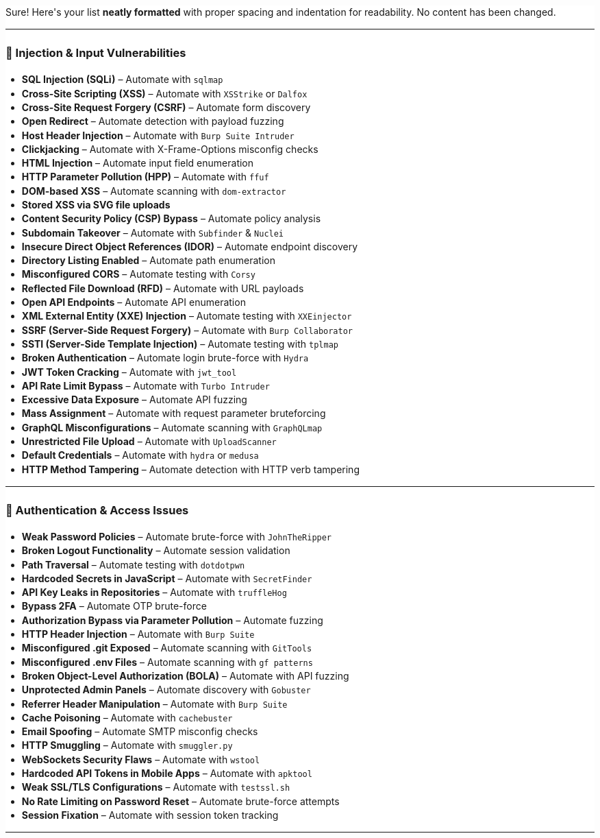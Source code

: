 


Sure! Here's your list **neatly formatted** with proper spacing and indentation for readability. No content has been changed.

---

### 🔐 Injection & Input Vulnerabilities

- **SQL Injection (SQLi)** – Automate with `sqlmap`
- **Cross-Site Scripting (XSS)** – Automate with `XSStrike` or `Dalfox`
- **Cross-Site Request Forgery (CSRF)** – Automate form discovery
- **Open Redirect** – Automate detection with payload fuzzing
- **Host Header Injection** – Automate with `Burp Suite Intruder`
- **Clickjacking** – Automate with X-Frame-Options misconfig checks
- **HTML Injection** – Automate input field enumeration
- **HTTP Parameter Pollution (HPP)** – Automate with `ffuf`
- **DOM-based XSS** – Automate scanning with `dom-extractor`
- **Stored XSS via SVG file uploads**
- **Content Security Policy (CSP) Bypass** – Automate policy analysis
- **Subdomain Takeover** – Automate with `Subfinder` & `Nuclei`
- **Insecure Direct Object References (IDOR)** – Automate endpoint discovery
- **Directory Listing Enabled** – Automate path enumeration
- **Misconfigured CORS** – Automate testing with `Corsy`
- **Reflected File Download (RFD)** – Automate with URL payloads
- **Open API Endpoints** – Automate API enumeration
- **XML External Entity (XXE) Injection** – Automate testing with `XXEinjector`
- **SSRF (Server-Side Request Forgery)** – Automate with `Burp Collaborator`
- **SSTI (Server-Side Template Injection)** – Automate testing with `tplmap`
- **Broken Authentication** – Automate login brute-force with `Hydra`
- **JWT Token Cracking** – Automate with `jwt_tool`
- **API Rate Limit Bypass** – Automate with `Turbo Intruder`
- **Excessive Data Exposure** – Automate API fuzzing
- **Mass Assignment** – Automate with request parameter bruteforcing
- **GraphQL Misconfigurations** – Automate scanning with `GraphQLmap`
- **Unrestricted File Upload** – Automate with `UploadScanner`
- **Default Credentials** – Automate with `hydra` or `medusa`
- **HTTP Method Tampering** – Automate detection with HTTP verb tampering

---

### 🔐 Authentication & Access Issues

- **Weak Password Policies** – Automate brute-force with `JohnTheRipper`
- **Broken Logout Functionality** – Automate session validation
- **Path Traversal** – Automate testing with `dotdotpwn`
- **Hardcoded Secrets in JavaScript** – Automate with `SecretFinder`
- **API Key Leaks in Repositories** – Automate with `truffleHog`
- **Bypass 2FA** – Automate OTP brute-force
- **Authorization Bypass via Parameter Pollution** – Automate fuzzing
- **HTTP Header Injection** – Automate with `Burp Suite`
- **Misconfigured .git Exposed** – Automate scanning with `GitTools`
- **Misconfigured .env Files** – Automate scanning with `gf patterns`
- **Broken Object-Level Authorization (BOLA)** – Automate with API fuzzing
- **Unprotected Admin Panels** – Automate discovery with `Gobuster`
- **Referrer Header Manipulation** – Automate with `Burp Suite`
- **Cache Poisoning** – Automate with `cachebuster`
- **Email Spoofing** – Automate SMTP misconfig checks
- **HTTP Smuggling** – Automate with `smuggler.py`
- **WebSockets Security Flaws** – Automate with `wstool`
- **Hardcoded API Tokens in Mobile Apps** – Automate with `apktool`
- **Weak SSL/TLS Configurations** – Automate with `testssl.sh`
- **No Rate Limiting on Password Reset** – Automate brute-force attempts
- **Session Fixation** – Automate with session token tracking

---